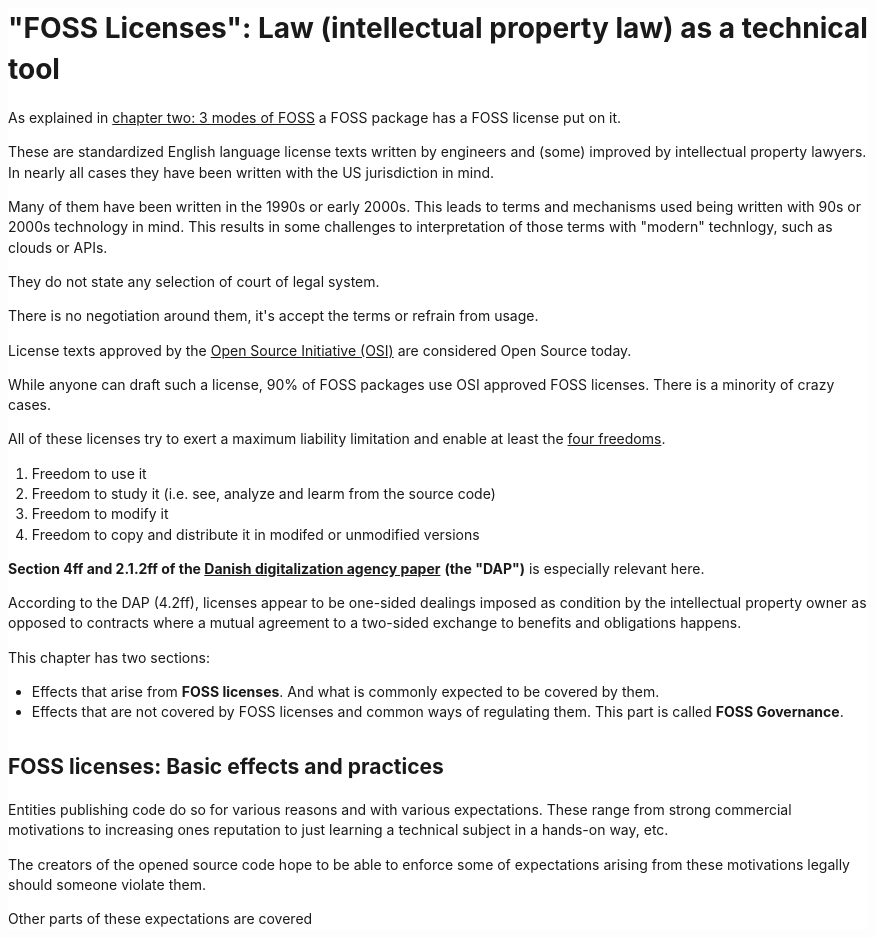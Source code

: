 # "FOSS Licenses": Law (intellectual property law) as a technical tool

As explained in [chapter two: 3 modes of FOSS](03-FOSS-Terms-Intro-3modes-of-FOSS.md) a FOSS package has a FOSS license put on it. 

These are standardized English language license texts written by engineers and (some) improved by intellectual property lawyers. In nearly all cases they have been written with the US jurisdiction in mind. 

Many of them have been written in the 1990s or early 2000s. This leads to terms and mechanisms used being written with 90s or 2000s technology in mind. This results in some challenges to interpretation of those terms with "modern" technlogy, such as clouds or APIs.

They do not state any selection of court of legal system. 

There is no negotiation around them, it's accept the terms or refrain from usage.

License texts approved by the [Open Source Initiative (OSI)](https://opensource.org/licenses) are considered Open Source today. 

While anyone can draft such a license, 90% of FOSS packages use OSI approved FOSS licenses. There is a minority of crazy cases. 

All of these licenses try to exert a maximum liability limitation and enable at least the [four freedoms](https://fsfe.org).

1. Freedom to use it 
2. Freedom to study it (i.e. see, analyze and learm from the source code)
3. Freedom to modify it
4. Freedom to copy and distribute it in modifed or unmodified versions 

**Section 4ff and 2.1.2ff of the [Danish digitalization agency paper]()** **(the "DAP")** is especially relevant here.

According to the DAP (4.2ff), licenses appear to be one-sided dealings imposed as condition by the intellectual property owner as opposed to contracts where a mutual agreement to a two-sided exchange to benefits and obligations happens.   

This chapter has two sections: 

- Effects that arise from **FOSS licenses**. And what is commonly expected to be covered by them. 
- Effects that are not covered by FOSS licenses and common ways of regulating them. This part is called **FOSS Governance**.

## FOSS licenses: Basic effects and practices

Entities publishing code do so for various reasons and with various expectations. These range from strong commercial motivations to increasing ones reputation to just learning a technical subject in a hands-on way, etc.

The creators of the opened source code hope to be able to enforce some of expectations arising from these motivations legally should someone violate them. 

Other parts of these expectations are covered 
